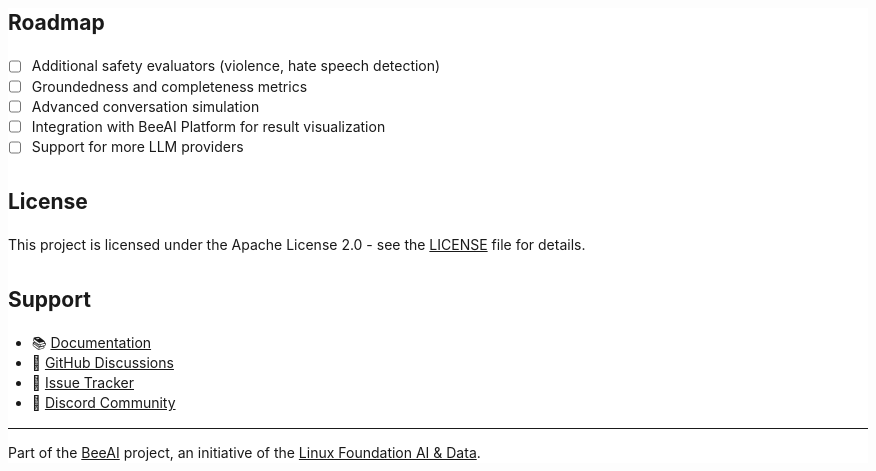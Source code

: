 ## Roadmap

- [ ] Additional safety evaluators (violence, hate speech detection)
- [ ] Groundedness and completeness metrics
- [ ] Advanced conversation simulation
- [ ] Integration with BeeAI Platform for result visualization
- [ ] Support for more LLM providers

## License

This project is licensed under the Apache License 2.0 - see the [LICENSE](../LICENSE) file for details.

## Support

- 📚 [Documentation](./docs)
- 💬 [GitHub Discussions](https://github.com/i-am-bee/acp-evals/discussions)
- 🐛 [Issue Tracker](https://github.com/i-am-bee/acp-evals/issues)
- 💬 [Discord Community](https://discord.gg/NradeA6ZNF)

---

Part of the [BeeAI](https://github.com/i-am-bee) project, an initiative of the [Linux Foundation AI & Data](https://lfaidata.foundation/).